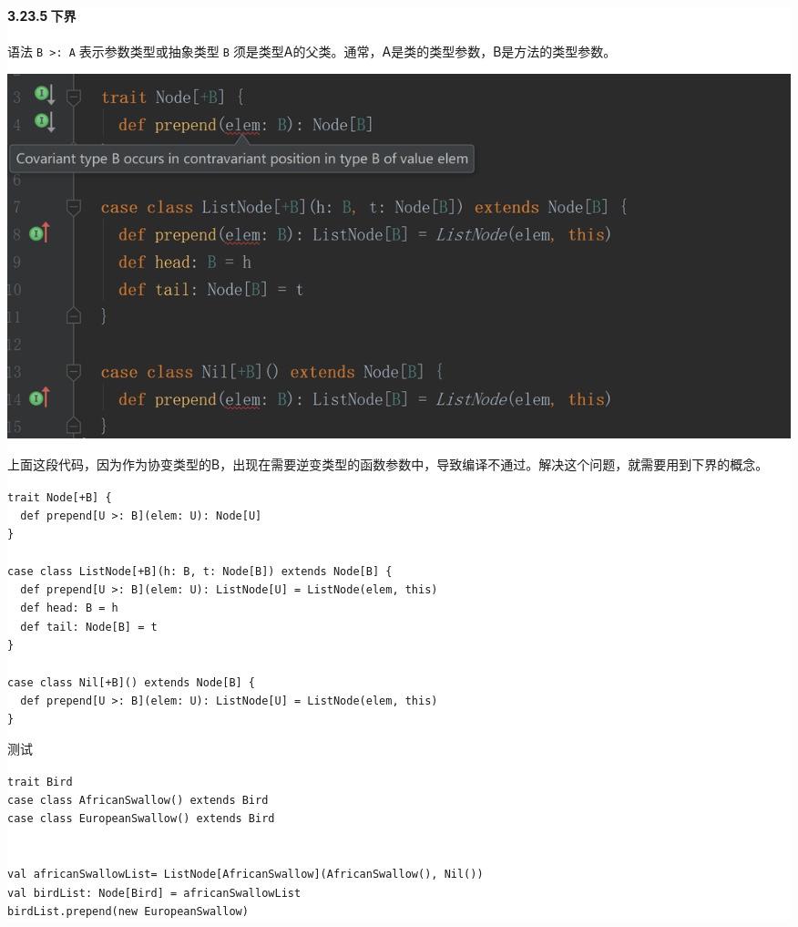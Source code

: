#### 3.23.5 下界

语法 `B >: A` 表示参数类型或抽象类型 `B` 须是类型A的父类。通常，A是类的类型参数，B是方法的类型参数。

![](image/res6.png)

上面这段代码，因为作为协变类型的B，出现在需要逆变类型的函数参数中，导致编译不通过。解决这个问题，就需要用到下界的概念。

```
trait Node[+B] {
  def prepend[U >: B](elem: U): Node[U]
}

case class ListNode[+B](h: B, t: Node[B]) extends Node[B] {
  def prepend[U >: B](elem: U): ListNode[U] = ListNode(elem, this)
  def head: B = h
  def tail: Node[B] = t
}

case class Nil[+B]() extends Node[B] {
  def prepend[U >: B](elem: U): ListNode[U] = ListNode(elem, this)
}

```

测试

```
trait Bird
case class AfricanSwallow() extends Bird
case class EuropeanSwallow() extends Bird


val africanSwallowList= ListNode[AfricanSwallow](AfricanSwallow(), Nil())
val birdList: Node[Bird] = africanSwallowList
birdList.prepend(new EuropeanSwallow)
```
